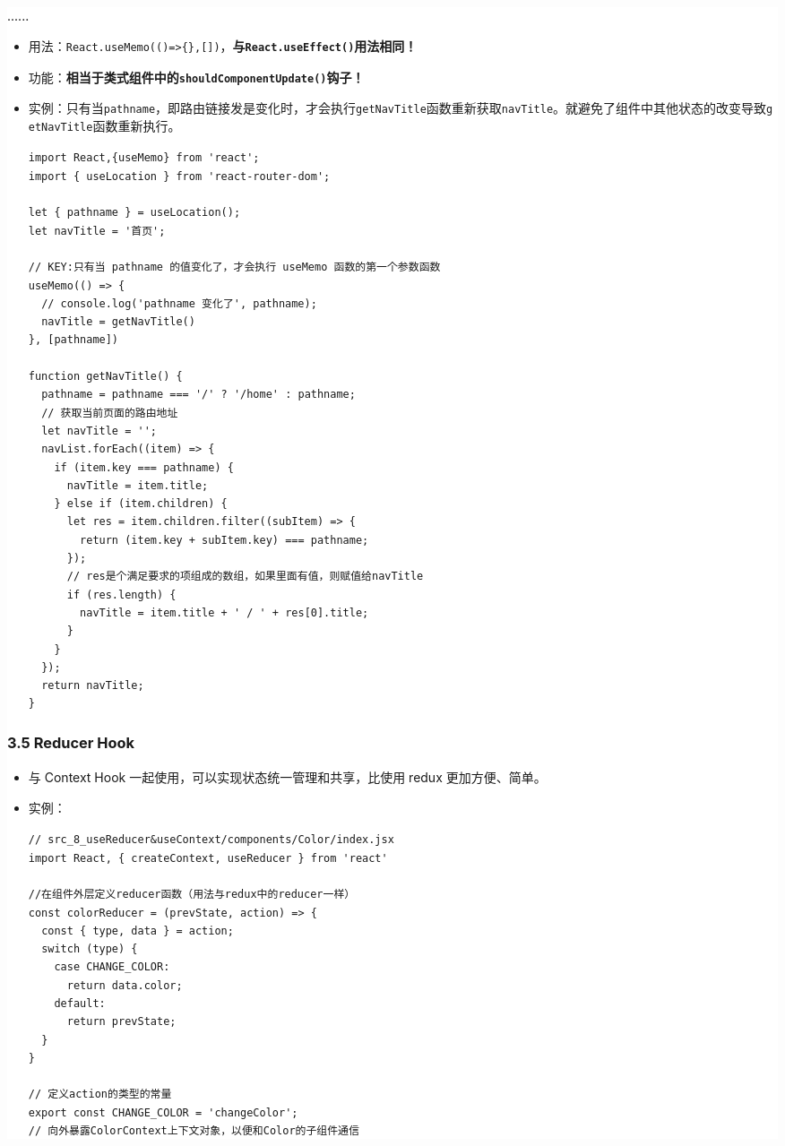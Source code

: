   ......

- 用法：`React.useMemo(()=>{},[])`，**与`React.useEffect()`用法相同！**

- 功能：**相当于类式组件中的`shouldComponentUpdate()`钩子！**

- 实例：只有当`pathname`，即路由链接发是变化时，才会执行`getNavTitle`函数重新获取`navTitle`。就避免了组件中其他状态的改变导致`getNavTitle`函数重新执行。
  
  ```tsx
  import React,{useMemo} from 'react';
  import { useLocation } from 'react-router-dom';
  
  let { pathname } = useLocation();
  let navTitle = '首页';
  
  // KEY:只有当 pathname 的值变化了，才会执行 useMemo 函数的第一个参数函数
  useMemo(() => {
    // console.log('pathname 变化了', pathname);
    navTitle = getNavTitle()
  }, [pathname])
  
  function getNavTitle() {
    pathname = pathname === '/' ? '/home' : pathname;
    // 获取当前页面的路由地址
    let navTitle = '';
    navList.forEach((item) => {
      if (item.key === pathname) {
        navTitle = item.title;
      } else if (item.children) {
        let res = item.children.filter((subItem) => {
          return (item.key + subItem.key) === pathname;
        });
        // res是个满足要求的项组成的数组，如果里面有值，则赋值给navTitle
        if (res.length) {
          navTitle = item.title + ' / ' + res[0].title;
        }
      }
    });
    return navTitle;
  }
  ```

### 3.5 Reducer Hook

- 与 Context Hook 一起使用，可以实现状态统一管理和共享，比使用 redux 更加方便、简单。

- 实例：
  
  ```tsx
  // src_8_useReducer&useContext/components/Color/index.jsx
  import React, { createContext, useReducer } from 'react'
  
  //在组件外层定义reducer函数（用法与redux中的reducer一样）
  const colorReducer = (prevState, action) => {
    const { type, data } = action;
    switch (type) {
      case CHANGE_COLOR:
        return data.color;
      default:
        return prevState;
    }
  }
  
  // 定义action的类型的常量
  export const CHANGE_COLOR = 'changeColor';
  // 向外暴露ColorContext上下文对象，以便和Color的子组件通信
  ```